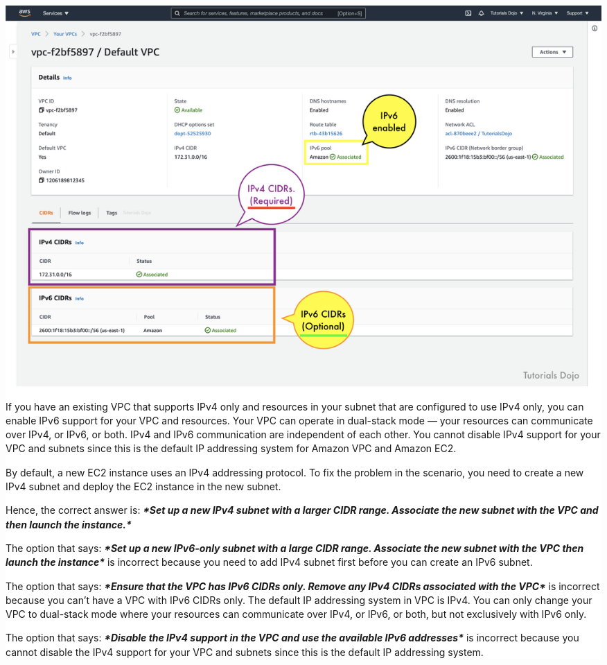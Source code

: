 ![img](TutorialDojo-ReviewMode-2.assets/Amazon_VPC_IPv6.png)

If you have an existing VPC that supports IPv4 only and resources in your subnet that are configured to use IPv4 only, you can enable IPv6 support for your VPC and resources. Your VPC can operate in dual-stack mode — your resources can communicate over IPv4, or IPv6, or both. IPv4 and IPv6 communication are independent of each other. You cannot disable IPv4 support for your VPC and subnets since this is the default IP addressing system for Amazon VPC and Amazon EC2.

By default, a new EC2 instance uses an IPv4 addressing protocol. To fix the problem in the scenario, you need to create a new IPv4 subnet and deploy the EC2 instance in the new subnet.

Hence, the correct answer is: ***\*Set up a new IPv4 subnet with a larger CIDR range. Associate the new subnet with the VPC and then launch the instance.\****

The option that says: ***\*Set up a new IPv6-only subnet with a large CIDR range. Associate the new subnet with the VPC then launch the instance\**** is incorrect because you need to add IPv4 subnet first before you can create an IPv6 subnet.

The option that says: ***\*Ensure that the VPC has IPv6 CIDRs only. Remove any IPv4 CIDRs associated with the VPC\**** is incorrect because you can’t have a VPC with IPv6 CIDRs only. The default IP addressing system in VPC is IPv4. You can only change your VPC to dual-stack mode where your resources can communicate over IPv4, or IPv6, or both, but not exclusively with IPv6 only.

The option that says: ***\*Disable the IPv4 support in the VPC and use the available IPv6 addresses\**** is incorrect because you cannot disable the IPv4 support for your VPC and subnets since this is the default IP addressing system.
